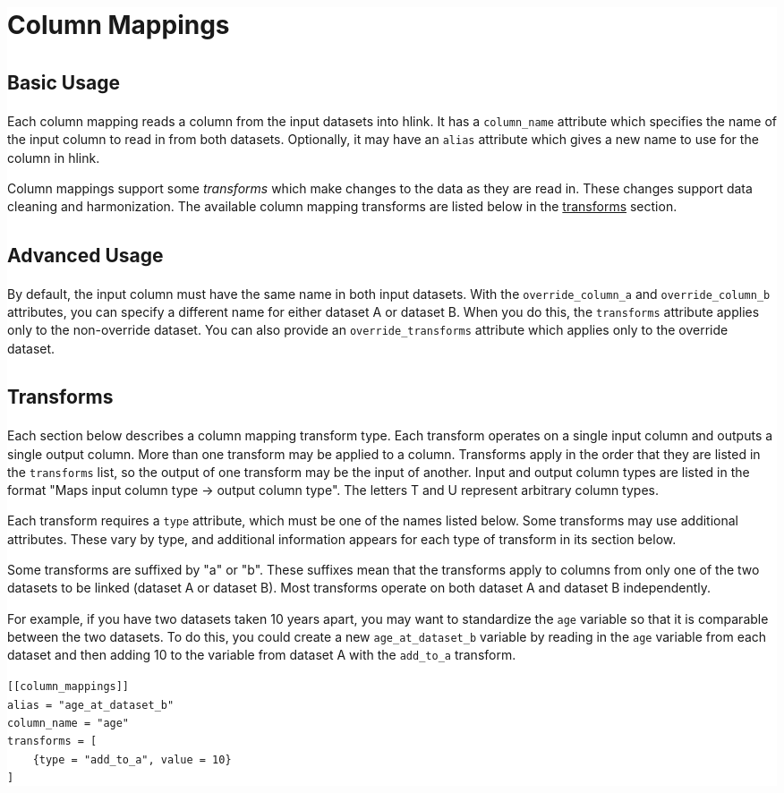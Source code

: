 # Column Mappings

## Basic Usage

Each column mapping reads a column from the input datasets into hlink. It has a
`column_name` attribute which specifies the name of the input column to read in
from both datasets. Optionally, it may have an `alias` attribute which gives a
new name to use for the column in hlink.

Column mappings support some *transforms* which make changes to the data as they
are read in. These changes support data cleaning and harmonization. The available
column mapping transforms are listed below in the [transforms](#transforms) section.

## Advanced Usage

By default, the input column must have the same name in both input datasets.
With the `override_column_a` and `override_column_b` attributes, you can
specify a different name for either dataset A or dataset B. When you do this,
the `transforms` attribute applies only to the non-override dataset. You can also
provide an `override_transforms` attribute which applies only to the override
dataset.

## Transforms

Each section below describes a column mapping transform type. Each transform
operates on a single input column and outputs a single output column. More than
one transform may be applied to a column. Transforms apply in the order that
they are listed in the `transforms` list, so the output of one transform may
be the input of another. Input and output column types are listed in the format
"Maps input column type → output column type". The letters T and U represent
arbitrary column types.

Each transform requires a `type` attribute, which must be one of the names
listed below. Some transforms may use additional attributes. These vary by
type, and additional information appears for each type of transform in its
section below.

Some transforms are suffixed by "a" or "b". These suffixes mean that the
transforms apply to columns from only one of the two datasets to be linked
(dataset A or dataset B). Most transforms operate on both dataset A and dataset
B independently.

For example, if you have two datasets taken 10 years apart, you may want to
standardize the `age` variable so that it is comparable between the two
datasets. To do this, you could create a new `age_at_dataset_b` variable by
reading in the `age` variable from each dataset and then adding 10 to the
variable from dataset A with the `add_to_a` transform.

```
[[column_mappings]]
alias = "age_at_dataset_b"
column_name = "age"
transforms = [
    {type = "add_to_a", value = 10}
]
```
